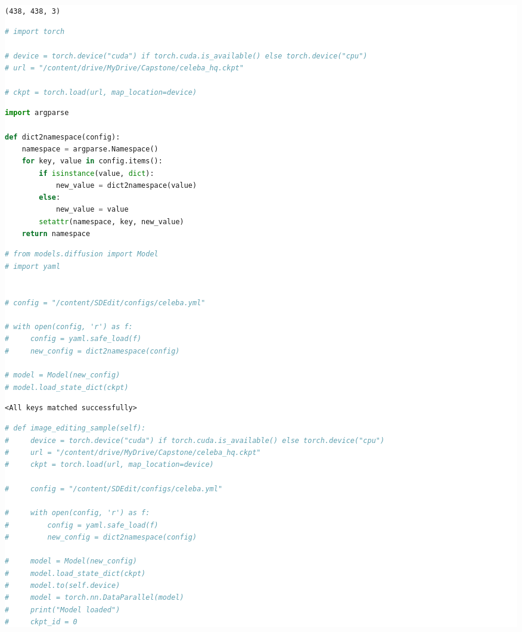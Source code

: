 

    (438, 438, 3)




```python
# import torch

# device = torch.device("cuda") if torch.cuda.is_available() else torch.device("cpu")
# url = "/content/drive/MyDrive/Capstone/celeba_hq.ckpt"

# ckpt = torch.load(url, map_location=device)
```


```python
import argparse

def dict2namespace(config):
    namespace = argparse.Namespace()
    for key, value in config.items():
        if isinstance(value, dict):
            new_value = dict2namespace(value)
        else:
            new_value = value
        setattr(namespace, key, new_value)
    return namespace
```


```python
# from models.diffusion import Model
# import yaml


# config = "/content/SDEdit/configs/celeba.yml"

# with open(config, 'r') as f:
#     config = yaml.safe_load(f)
#     new_config = dict2namespace(config)

# model = Model(new_config)
# model.load_state_dict(ckpt)
```




    <All keys matched successfully>




```python
# def image_editing_sample(self):
#     device = torch.device("cuda") if torch.cuda.is_available() else torch.device("cpu")
#     url = "/content/drive/MyDrive/Capstone/celeba_hq.ckpt"
#     ckpt = torch.load(url, map_location=device)

#     config = "/content/SDEdit/configs/celeba.yml"

#     with open(config, 'r') as f:
#         config = yaml.safe_load(f)
#         new_config = dict2namespace(config)

#     model = Model(new_config)
#     model.load_state_dict(ckpt)
#     model.to(self.device)
#     model = torch.nn.DataParallel(model)
#     print("Model loaded")
#     ckpt_id = 0
```